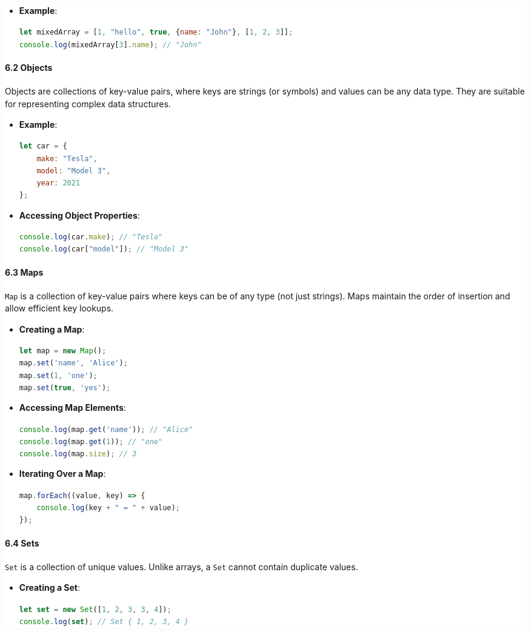 - **Example**:
  ```javascript
  let mixedArray = [1, "hello", true, {name: "John"}, [1, 2, 3]];
  console.log(mixedArray[3].name); // "John"
  ```

#### **6.2 Objects**
Objects are collections of key-value pairs, where keys are strings (or symbols) and values can be any data type. They are suitable for representing complex data structures.

- **Example**:
  ```javascript
  let car = {
      make: "Tesla",
      model: "Model 3",
      year: 2021
  };
  ```

- **Accessing Object Properties**:
  ```javascript
  console.log(car.make); // "Tesla"
  console.log(car["model"]); // "Model 3"
  ```

#### **6.3 Maps**
`Map` is a collection of key-value pairs where keys can be of any type (not just strings). Maps maintain the order of insertion and allow efficient key lookups.

- **Creating a Map**:
  ```javascript
  let map = new Map();
  map.set('name', 'Alice');
  map.set(1, 'one');
  map.set(true, 'yes');
  ```

- **Accessing Map Elements**:
  ```javascript
  console.log(map.get('name')); // "Alice"
  console.log(map.get(1)); // "one"
  console.log(map.size); // 3
  ```

- **Iterating Over a Map**:
  ```javascript
  map.forEach((value, key) => {
      console.log(key + " = " + value);
  });
  ```

#### **6.4 Sets**
`Set` is a collection of unique values. Unlike arrays, a `Set` cannot contain duplicate values.

- **Creating a Set**:
  ```javascript
  let set = new Set([1, 2, 3, 3, 4]);
  console.log(set); // Set { 1, 2, 3, 4 }
  ```
